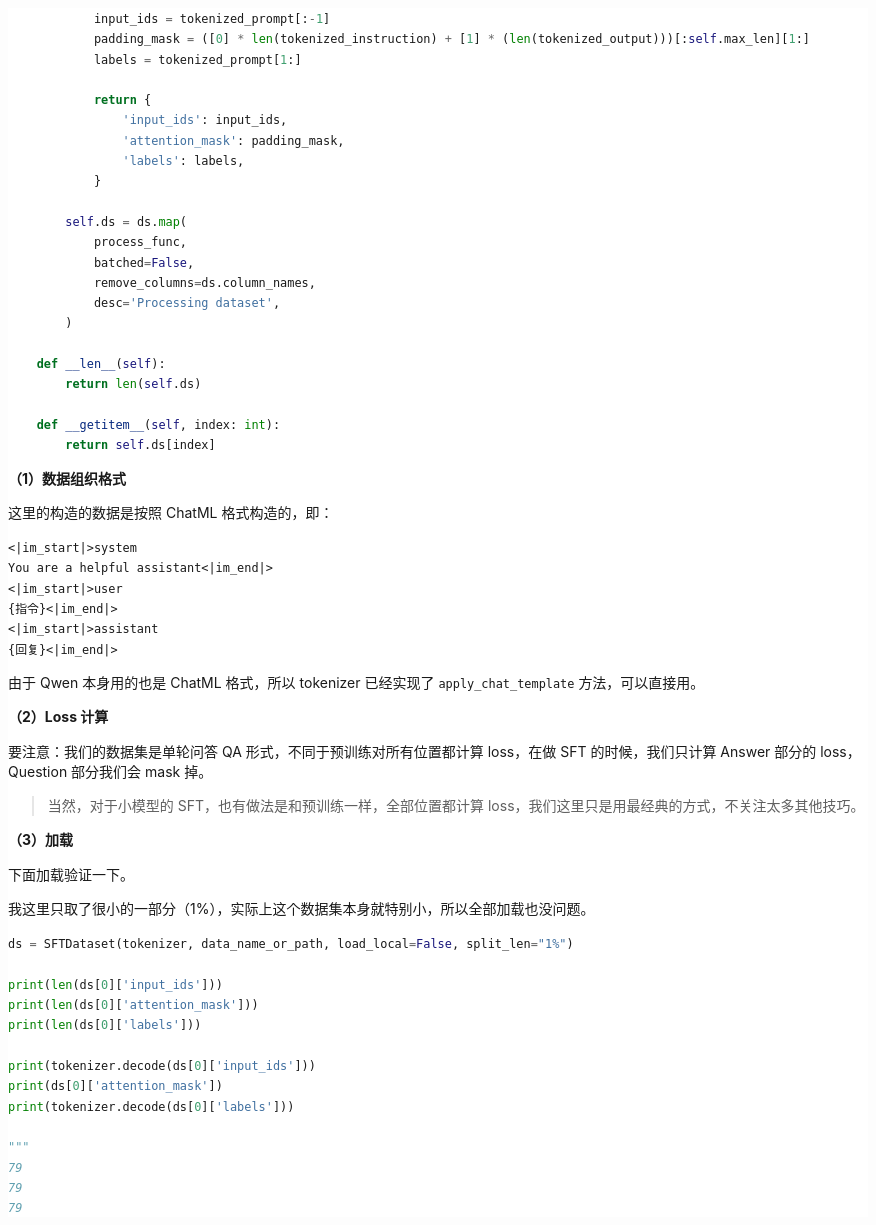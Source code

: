 ```python
            input_ids = tokenized_prompt[:-1]
            padding_mask = ([0] * len(tokenized_instruction) + [1] * (len(tokenized_output)))[:self.max_len][1:]
            labels = tokenized_prompt[1:]

            return {
                'input_ids': input_ids,
                'attention_mask': padding_mask,
                'labels': labels,
            }

        self.ds = ds.map(
            process_func,
            batched=False,
            remove_columns=ds.column_names,
            desc='Processing dataset',
        )

    def __len__(self):
        return len(self.ds)

    def __getitem__(self, index: int):
        return self.ds[index]
```

**（1）数据组织格式**

这里的构造的数据是按照 ChatML 格式构造的，即：

```plaintext
<|im_start|>system
You are a helpful assistant<|im_end|>
<|im_start|>user
{指令}<|im_end|>
<|im_start|>assistant
{回复}<|im_end|>
```

由于 Qwen 本身用的也是 ChatML 格式，所以 tokenizer 已经实现了 `apply_chat_template` 方法，可以直接用。

**（2）Loss 计算**

要注意：我们的数据集是单轮问答 QA 形式，不同于预训练对所有位置都计算 loss，在做 SFT 的时候，我们只计算 Answer 部分的 loss，Question 部分我们会 mask 掉。

> 当然，对于小模型的 SFT，也有做法是和预训练一样，全部位置都计算 loss，我们这里只是用最经典的方式，不关注太多其他技巧。

**（3）加载**

下面加载验证一下。

我这里只取了很小的一部分（1%），实际上这个数据集本身就特别小，所以全部加载也没问题。

```python
ds = SFTDataset(tokenizer, data_name_or_path, load_local=False, split_len="1%")

print(len(ds[0]['input_ids']))
print(len(ds[0]['attention_mask']))
print(len(ds[0]['labels']))

print(tokenizer.decode(ds[0]['input_ids']))
print(ds[0]['attention_mask'])
print(tokenizer.decode(ds[0]['labels']))

"""
79
79
79

```